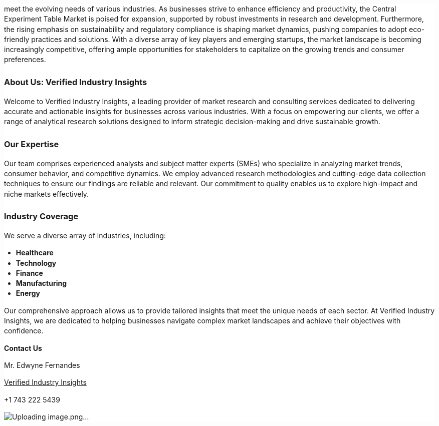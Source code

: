 meet the evolving needs of various industries. As businesses strive to enhance efficiency and productivity, the Central Experiment Table Market is poised for expansion, supported by robust investments in research and development. Furthermore, the rising emphasis on sustainability and regulatory compliance is shaping market dynamics, pushing companies to adopt eco-friendly practices and solutions. With a diverse array of key players and emerging startups, the market landscape is becoming increasingly competitive, offering ample opportunities for stakeholders to capitalize on the growing trends and consumer preferences.</p><h3>About Us: Verified Industry Insights</h3><p>Welcome to Verified Industry Insights, a leading provider of market research and consulting services dedicated to delivering accurate and actionable insights for businesses across various industries. With a focus on empowering our clients, we offer a range of analytical research solutions designed to inform strategic decision-making and drive sustainable growth.</p><h3>Our Expertise</h3><p>Our team comprises experienced analysts and subject matter experts (SMEs) who specialize in analyzing market trends, consumer behavior, and competitive dynamics. We employ advanced research methodologies and cutting-edge data collection techniques to ensure our findings are reliable and relevant. Our commitment to quality enables us to explore high-impact and niche markets effectively.</p><h3>Industry Coverage</h3><p>We serve a diverse array of industries, including:</p><ul><li><strong>Healthcare</strong></li><li><strong>Technology</strong></li><li><strong>Finance</strong></li><li><strong>Manufacturing</strong></li><li><strong>Energy</strong></li></ul><p>Our comprehensive approach allows us to provide tailored insights that meet the unique needs of each sector. At Verified Industry Insights, we are dedicated to helping businesses navigate complex market landscapes and achieve their objectives with confidence.</p><p><strong>Contact Us</strong></p><p>Mr. Edwyne Fernandes</p><p><a href="https://www.verifiedindustryinsights.com/">Verified Industry Insights</a></p><p>+1 743 222 5439</p>
![Uploading image.png…]()
